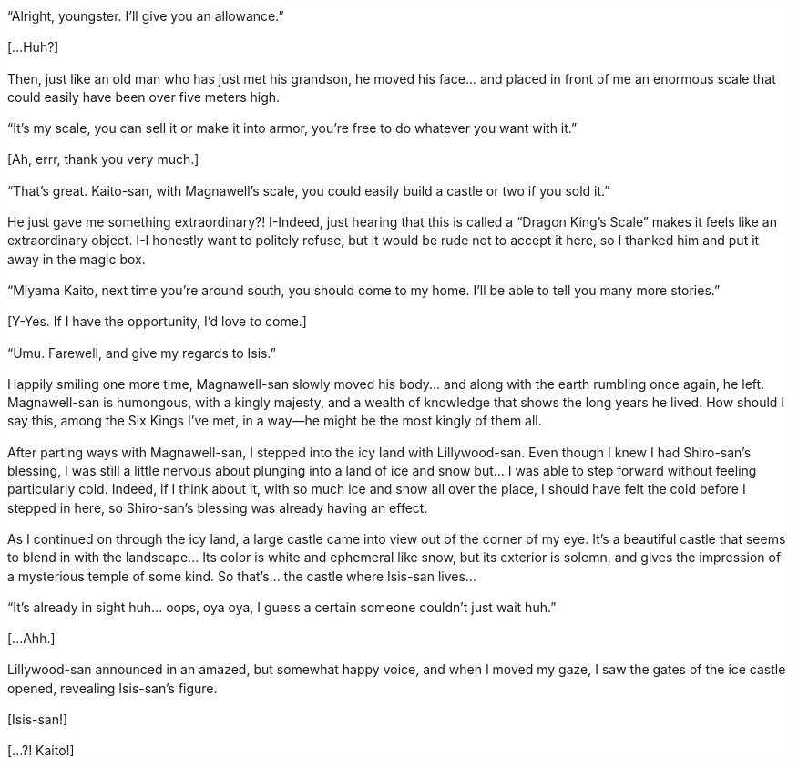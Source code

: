 “Alright, youngster. I’ll give you an allowance.”

[...Huh?]

Then, just like an old man who has just met his grandson, he moved his face...
and placed in front of me an enormous scale that could easily have been over
five meters high.

“It’s my scale, you can sell it or make it into armor, you’re free to do
whatever you want with it.”

[Ah, errr, thank you very much.]

“That’s great. Kaito-san, with Magnawell’s scale, you could easily build a
castle or two if you sold it.”

He just gave me something extraordinary?! I-Indeed, just hearing that this is
called a “Dragon King’s Scale” makes it feels like an extraordinary object. I-I
honestly want to politely refuse, but it would be rude not to accept it here, so
I thanked him and put it away in the magic box.

“Miyama Kaito, next time you’re around south, you should come to my home. I’ll
be able to tell you many more stories.”

[Y-Yes. If I have the opportunity, I’d love to come.]

“Umu. Farewell, and give my regards to Isis.”

Happily smiling one more time, Magnawell-san slowly moved his body... and along
with the earth rumbling once again, he left. Magnawell-san is humongous, with a
kingly majesty, and a wealth of knowledge that shows the long years he lived.
How should I say this, among the Six Kings I’ve met, in a way—he might be the
most kingly of them all.

After parting ways with Magnawell-san, I stepped into the icy land with
Lillywood-san. Even though I knew I had Shiro-san’s blessing, I was still a
little nervous about plunging into a land of ice and snow but... I was able to
step forward without feeling particularly cold. Indeed, if I think about it,
with so much ice and snow all over the place, I should have felt the cold before
I stepped in here, so Shiro-san’s blessing was already having an effect.

As I continued on through the icy land, a large castle came into view out of the
corner of my eye. It’s a beautiful castle that seems to blend in with the
landscape... Its color is white and ephemeral like snow, but its exterior is
solemn, and gives the impression of a mysterious temple of some kind. So
that’s... the castle where Isis-san lives...

“It’s already in sight huh... oops, oya oya, I guess a certain someone couldn’t
just wait huh.”

[...Ahh.]

Lillywood-san announced in an amazed, but somewhat happy voice, and when I moved
my gaze, I saw the gates of the ice castle opened, revealing Isis-san’s figure.

[Isis-san!]

[...?! Kaito!]

